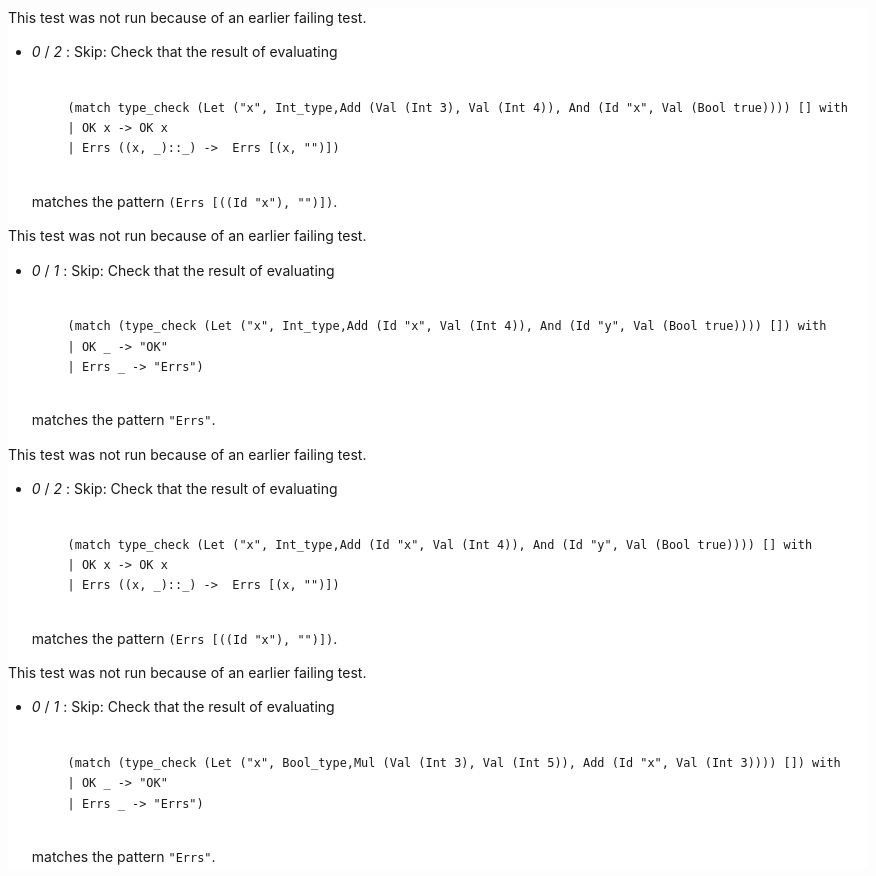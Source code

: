    


  This test was not run because of an earlier failing test.

+  _0_ / _2_ : Skip: 
Check that the result of evaluating
   ```
   
        (match type_check (Let ("x", Int_type,Add (Val (Int 3), Val (Int 4)), And (Id "x", Val (Bool true)))) [] with
        | OK x -> OK x
        | Errs ((x, _)::_) ->  Errs [(x, "")])
        
   ```
   matches the pattern `(Errs [((Id "x"), "")])`.

   


  This test was not run because of an earlier failing test.

+  _0_ / _1_ : Skip: 
Check that the result of evaluating
   ```
   
        (match (type_check (Let ("x", Int_type,Add (Id "x", Val (Int 4)), And (Id "y", Val (Bool true)))) []) with
        | OK _ -> "OK"
        | Errs _ -> "Errs")
        
   ```
   matches the pattern ` "Errs" `.

   


  This test was not run because of an earlier failing test.

+  _0_ / _2_ : Skip: 
Check that the result of evaluating
   ```
   
        (match type_check (Let ("x", Int_type,Add (Id "x", Val (Int 4)), And (Id "y", Val (Bool true)))) [] with
        | OK x -> OK x
        | Errs ((x, _)::_) ->  Errs [(x, "")])
        
   ```
   matches the pattern `(Errs [((Id "x"), "")])`.

   


  This test was not run because of an earlier failing test.

+  _0_ / _1_ : Skip: 
Check that the result of evaluating
   ```
   
        (match (type_check (Let ("x", Bool_type,Mul (Val (Int 3), Val (Int 5)), Add (Id "x", Val (Int 3)))) []) with
        | OK _ -> "OK"
        | Errs _ -> "Errs")
        
   ```
   matches the pattern ` "Errs" `.
